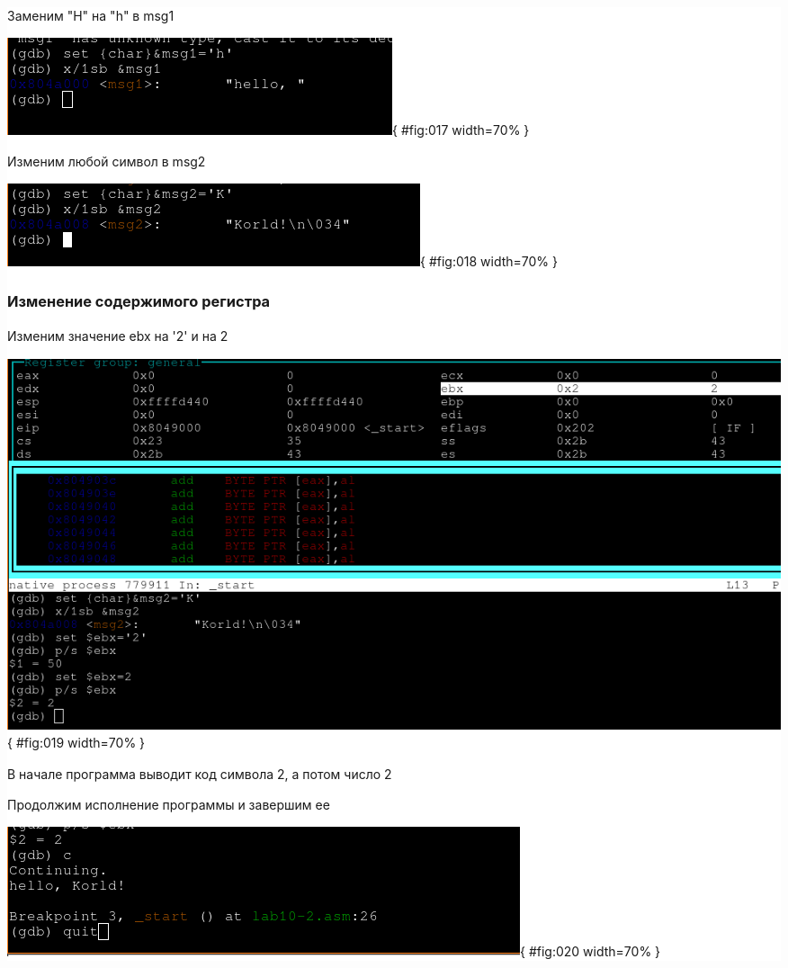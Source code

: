 Заменим "H" на "h" в msg1

![замена символа в msg1](image/17.png){ #fig:017 width=70% }

Изменим любой символ в msg2

![Замена W на K в msg2](image/18.png){ #fig:018 width=70% }

### Изменение содержимого регистра

Изменим значение ebx на '2' и на 2


![Изменение содержимого eax](image/19.png){ #fig:019 width=70% }

В начале программа выводит код символа 2, а потом число 2

Продолжим исполнение программы и завершим ее

![Завершение программы](image/20.png){ #fig:020 width=70% }
